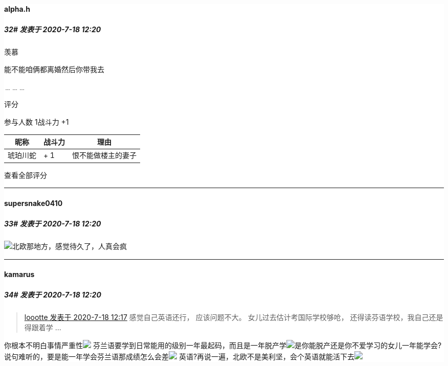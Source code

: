 ####  alpha.h  
##### 32#       发表于 2020-7-18 12:20




羡慕

能不能咱俩都离婚然后你带我去



﹍﹍﹍

评分





 参与人数 1战斗力 +1

|昵称|战斗力|理由|
|----|---|---|
| 琥珀川蛇| + 1|恨不能做楼主的妻子|



查看全部评分






-----

####  supersnake0410  
##### 33#       发表于 2020-7-18 12:20



<img src="https://static.saraba1st.com/image/smiley/face2017/002.png" referrerpolicy="no-referrer">北欧那地方，感觉待久了，人真会疯







-----

####  kamarus  
##### 34#       发表于 2020-7-18 12:20



<blockquote><a href="httphttps://bbs.saraba1st.com/2b/forum.php?mod=redirect&amp;goto=findpost&amp;pid=48141967&amp;ptid=1947599" target="_blank">loootte 发表于 2020-7-18 12:17</a>
感觉自己英语还行， 应该问题不大。 女儿过去估计考国际学校够呛， 还得读芬语学校，我自己还是得跟着学 ...</blockquote>
你根本不明白事情严重性<img src="https://static.saraba1st.com/image/smiley/face2017/065.png" referrerpolicy="no-referrer">
芬兰语要学到日常能用的级别一年最起码，而且是一年脱产学<img src="https://static.saraba1st.com/image/smiley/face2017/065.png" referrerpolicy="no-referrer">是你能脱产还是你不爱学习的女儿一年能学会?
说句难听的，要是能一年学会芬兰语那成绩怎么会差<img src="https://static.saraba1st.com/image/smiley/face2017/065.png" referrerpolicy="no-referrer">
英语?再说一遍，北欧不是美利坚，会个英语就能活下去<img src="https://static.saraba1st.com/image/smiley/face2017/065.png" referrerpolicy="no-referrer">

